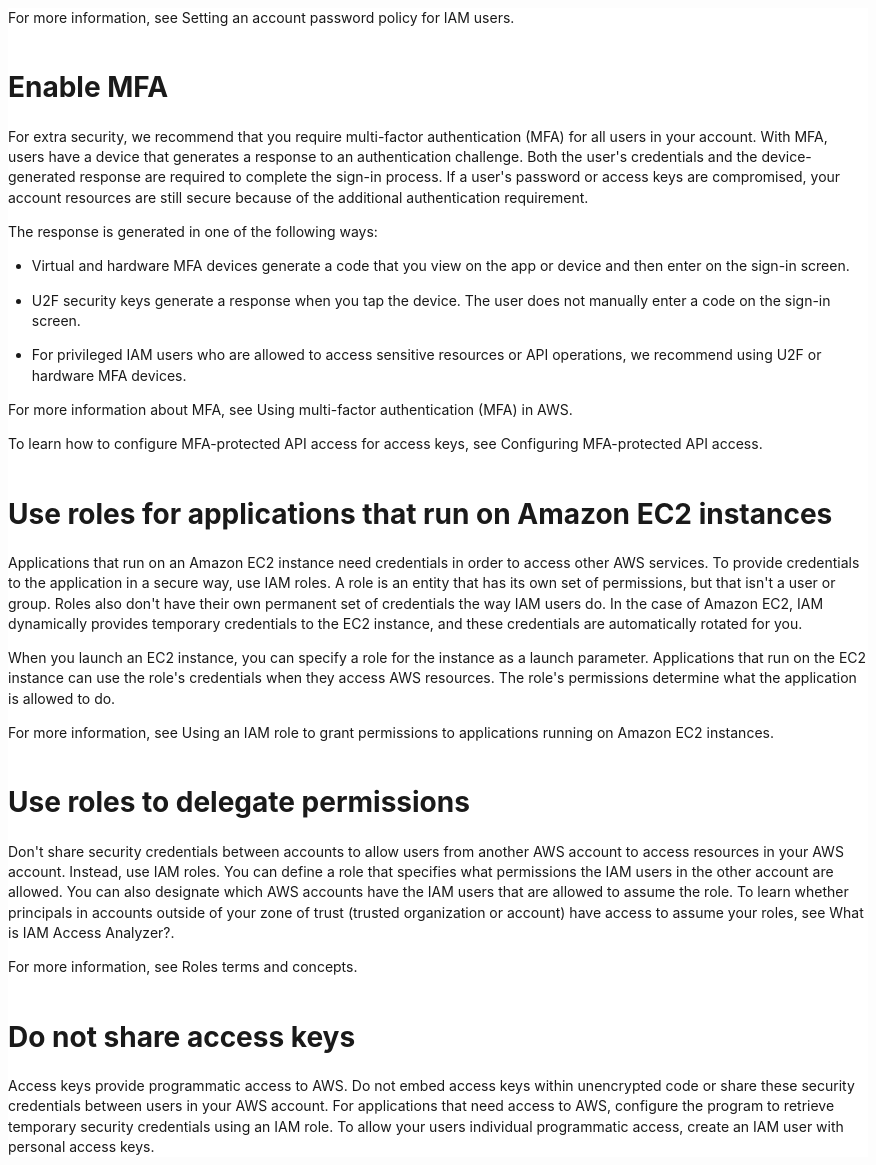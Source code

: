 For more information, see Setting an account password policy for IAM users.

# Enable MFA
For extra security, we recommend that you require multi-factor authentication (MFA) for all users in your account. With MFA, users have a device that generates a response to an authentication challenge. Both the user's credentials and the device-generated response are required to complete the sign-in process. If a user's password or access keys are compromised, your account resources are still secure because of the additional authentication requirement.

The response is generated in one of the following ways:

- Virtual and hardware MFA devices generate a code that you view on the app or device and then enter on the sign-in screen.

- U2F security keys generate a response when you tap the device. The user does not manually enter a code on the sign-in screen.

- For privileged IAM users who are allowed to access sensitive resources or API operations, we recommend using U2F or hardware MFA devices.

For more information about MFA, see Using multi-factor authentication (MFA) in AWS.

To learn how to configure MFA-protected API access for access keys, see Configuring MFA-protected API access.

# Use roles for applications that run on Amazon EC2 instances
Applications that run on an Amazon EC2 instance need credentials in order to access other AWS services. To provide credentials to the application in a secure way, use IAM roles. A role is an entity that has its own set of permissions, but that isn't a user or group. Roles also don't have their own permanent set of credentials the way IAM users do. In the case of Amazon EC2, IAM dynamically provides temporary credentials to the EC2 instance, and these credentials are automatically rotated for you.

When you launch an EC2 instance, you can specify a role for the instance as a launch parameter. Applications that run on the EC2 instance can use the role's credentials when they access AWS resources. The role's permissions determine what the application is allowed to do.

For more information, see Using an IAM role to grant permissions to applications running on Amazon EC2 instances.

# Use roles to delegate permissions
Don't share security credentials between accounts to allow users from another AWS account to access resources in your AWS account. Instead, use IAM roles. You can define a role that specifies what permissions the IAM users in the other account are allowed. You can also designate which AWS accounts have the IAM users that are allowed to assume the role. To learn whether principals in accounts outside of your zone of trust (trusted organization or account) have access to assume your roles, see What is IAM Access Analyzer?.

For more information, see Roles terms and concepts.

# Do not share access keys
Access keys provide programmatic access to AWS. Do not embed access keys within unencrypted code or share these security credentials between users in your AWS account. For applications that need access to AWS, configure the program to retrieve temporary security credentials using an IAM role. To allow your users individual programmatic access, create an IAM user with personal access keys.
